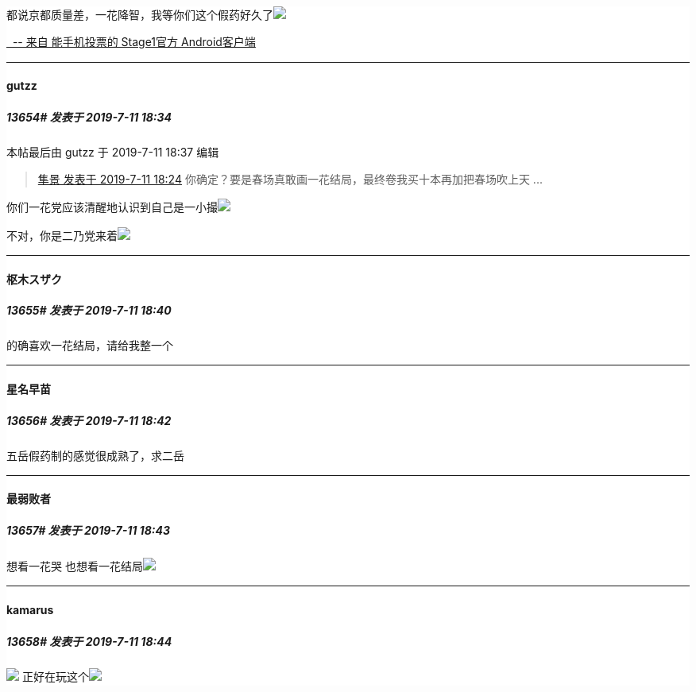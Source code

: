 
都说京都质量差，一花降智，我等你们这个假药好久了<img src="https://static.saraba1st.com/image/smiley/face2017/065.png" referrerpolicy="no-referrer">

[  -- 来自 能手机投票的 Stage1官方 Android客户端](https://www.coolapk.com/apk/140634)


-----

####  gutzz  
##### 13654#       发表于 2019-7-11 18:34


 本帖最后由 gutzz 于 2019-7-11 18:37 编辑 
<blockquote><a href="httphttps://bbs.saraba1st.com/2b/forum.php?mod=redirect&amp;goto=findpost&amp;pid=44475791&amp;ptid=1831320" target="_blank">隼景 发表于 2019-7-11 18:24</a>
你确定？要是春场真敢画一花结局，最终卷我买十本再加把春场吹上天 ...</blockquote>
你们一花党应该清醒地认识到自己是一小撮<img src="https://static.saraba1st.com/image/smiley/face2017/067.png" referrerpolicy="no-referrer">

不对，你是二乃党来着<img src="https://static.saraba1st.com/image/smiley/face2017/067.png" referrerpolicy="no-referrer">


-----

####  枢木スザク  
##### 13655#       发表于 2019-7-11 18:40


的确喜欢一花结局，请给我整一个


-----

####  星名早苗  
##### 13656#       发表于 2019-7-11 18:42


五岳假药制的感觉很成熟了，求二岳


-----

####  最弱败者  
##### 13657#       发表于 2019-7-11 18:43


想看一花哭 也想看一花结局<img src="https://static.saraba1st.com/image/smiley/face2017/139.png" referrerpolicy="no-referrer">


-----

####  kamarus  
##### 13658#       发表于 2019-7-11 18:44


<img src="https://i.loli.net/2019/07/11/5d2712fc47d3d75592.png" referrerpolicy="no-referrer">
正好在玩这个<img src="https://static.saraba1st.com/image/smiley/face2017/037.png" referrerpolicy="no-referrer">
